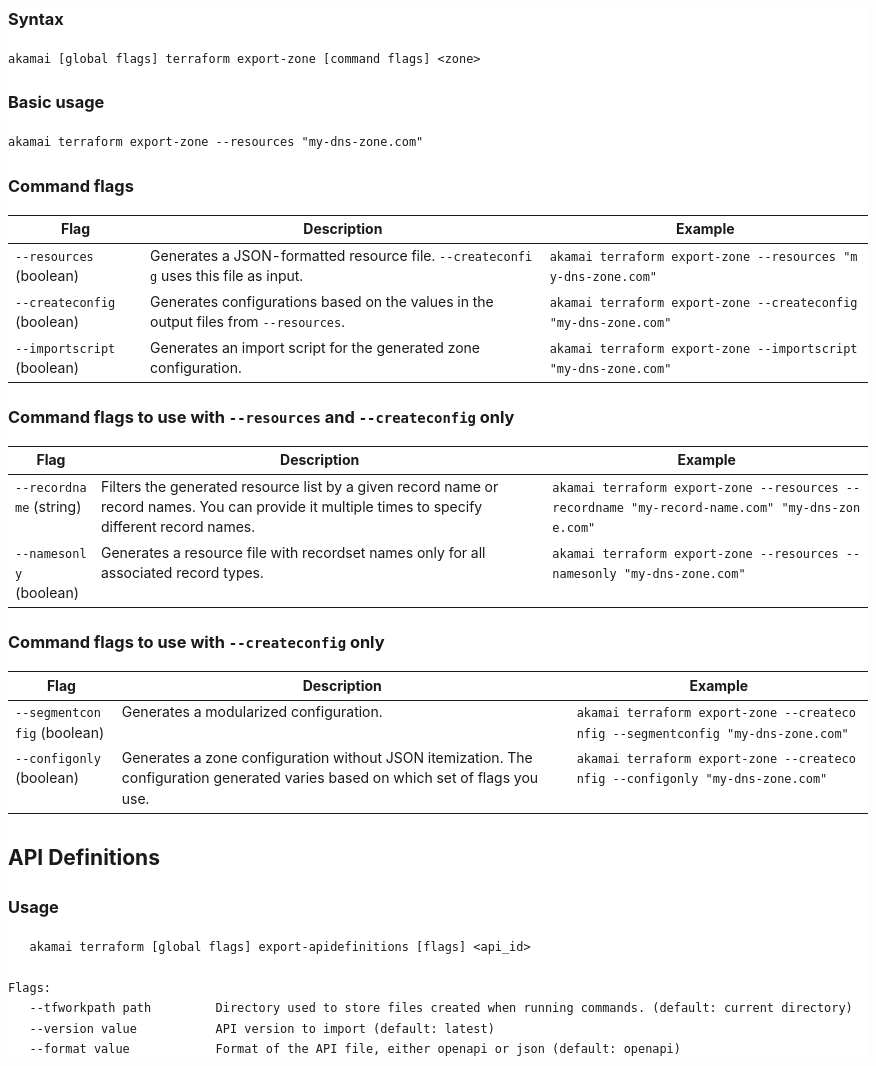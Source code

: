 ### Syntax

```shell
akamai [global flags] terraform export-zone [command flags] <zone>
```

### Basic usage

```shell
akamai terraform export-zone --resources "my-dns-zone.com"
```

### Command flags

| Flag | Description | Example |
| ------- | --------- | --------- |
| `--resources` (boolean) | Generates a JSON-formatted resource file. `‑‑createconfig` uses this file as input. | `akamai terraform export-zone --resources "my-dns-zone.com"` |
| `--createconfig` (boolean) | Generates configurations based on the values in the output files from `‑‑resources`. | `akamai terraform export-zone --createconfig "my-dns-zone.com"` |
| `--importscript` (boolean) | Generates an import script for the generated zone configuration. | `akamai terraform export-zone --importscript "my-dns-zone.com"`  |

### Command flags to use with `--resources` and `--createconfig` only

| Flag | Description | Example |
| ------- | --------- | --------- |
| `--recordname` (string) | Filters the generated resource list by a given record name or record names. You can provide it multiple times to specify different record names. | `akamai terraform export-zone --resources --recordname "my-record-name.com" "my-dns-zone.com"` |
| `--namesonly` (boolean) | Generates a resource file with recordset names only for all associated record types. | `akamai terraform export-zone --resources --namesonly "my-dns-zone.com"` |

### Command flags to use with `--createconfig` only

| Flag | Description | Example |
| ------- | --------- | --------- |
| `--segmentconfig` (boolean) | Generates a modularized configuration. | `akamai terraform export-zone --createconfig --segmentconfig "my-dns-zone.com"` |
| `--configonly` (boolean) | Generates a zone configuration without JSON itemization. The configuration generated varies based on which set of flags you use. | `akamai terraform export-zone --createconfig --configonly "my-dns-zone.com"` |

## API Definitions

### Usage

```shell
   akamai terraform [global flags] export-apidefinitions [flags] <api_id>

Flags:
   --tfworkpath path         Directory used to store files created when running commands. (default: current directory)
   --version value           API version to import (default: latest)
   --format value            Format of the API file, either openapi or json (default: openapi)
```
